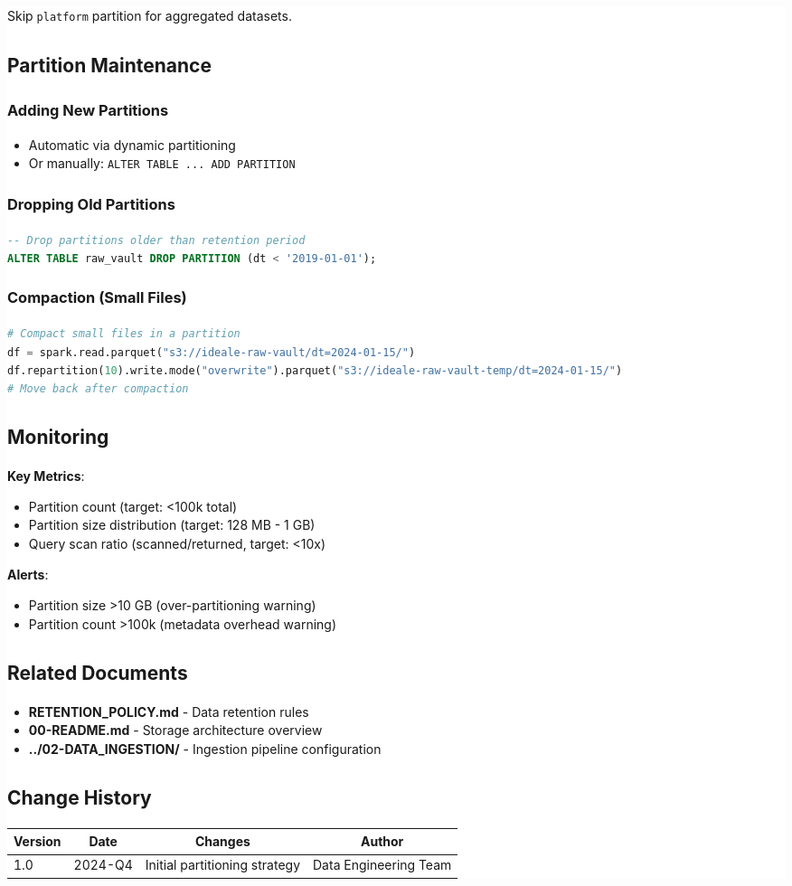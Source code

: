 Skip `platform` partition for aggregated datasets.

## Partition Maintenance

### Adding New Partitions
- Automatic via dynamic partitioning
- Or manually: `ALTER TABLE ... ADD PARTITION`

### Dropping Old Partitions
```sql
-- Drop partitions older than retention period
ALTER TABLE raw_vault DROP PARTITION (dt < '2019-01-01');
```

### Compaction (Small Files)
```python
# Compact small files in a partition
df = spark.read.parquet("s3://ideale-raw-vault/dt=2024-01-15/")
df.repartition(10).write.mode("overwrite").parquet("s3://ideale-raw-vault-temp/dt=2024-01-15/")
# Move back after compaction
```

## Monitoring

**Key Metrics**:
- Partition count (target: <100k total)
- Partition size distribution (target: 128 MB - 1 GB)
- Query scan ratio (scanned/returned, target: <10x)

**Alerts**:
- Partition size >10 GB (over-partitioning warning)
- Partition count >100k (metadata overhead warning)

## Related Documents

- **RETENTION_POLICY.md** - Data retention rules
- **00-README.md** - Storage architecture overview
- **../02-DATA_INGESTION/** - Ingestion pipeline configuration

## Change History

| Version | Date    | Changes                         | Author          |
|---------|---------|----------------------------------|--------------------|
| 1.0     | 2024-Q4 | Initial partitioning strategy   | Data Engineering Team |
